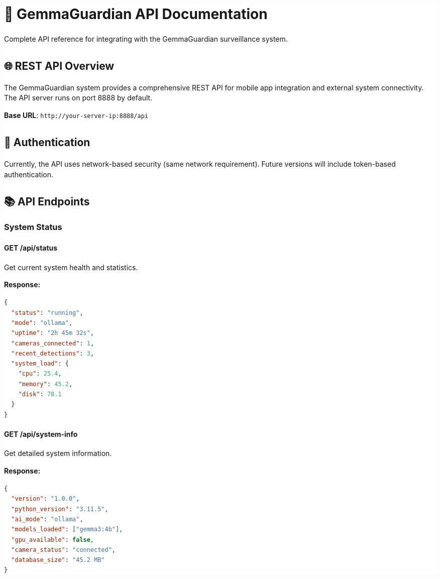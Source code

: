 # 📡 GemmaGuardian API Documentation

Complete API reference for integrating with the GemmaGuardian surveillance system.

## 🌐 REST API Overview

The GemmaGuardian system provides a comprehensive REST API for mobile app integration and external system connectivity. The API server runs on port 8888 by default.

**Base URL**: `http://your-server-ip:8888/api`

## 🔐 Authentication

Currently, the API uses network-based security (same network requirement). Future versions will include token-based authentication.

## 📚 API Endpoints

### System Status

#### GET /api/status
Get current system health and statistics.

**Response:**
```json
{
  "status": "running",
  "mode": "ollama",
  "uptime": "2h 45m 32s",
  "cameras_connected": 1,
  "recent_detections": 3,
  "system_load": {
    "cpu": 25.4,
    "memory": 45.2,
    "disk": 78.1
  }
}
```

#### GET /api/system-info
Get detailed system information.

**Response:**
```json
{
  "version": "1.0.0",
  "python_version": "3.11.5",
  "ai_mode": "ollama",
  "models_loaded": ["gemma3:4b"],
  "gpu_available": false,
  "camera_status": "connected",
  "database_size": "45.2 MB"
}
```
